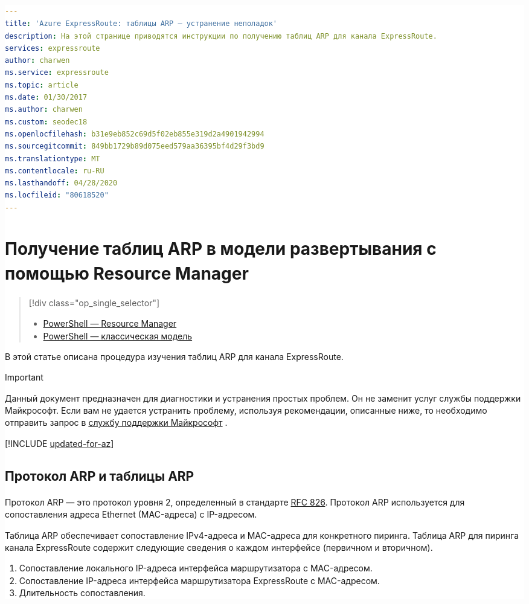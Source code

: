 ```yaml
---
title: 'Azure ExpressRoute: таблицы ARP — устранение неполадок'
description: На этой странице приводятся инструкции по получению таблиц ARP для канала ExpressRoute.
services: expressroute
author: charwen
ms.service: expressroute
ms.topic: article
ms.date: 01/30/2017
ms.author: charwen
ms.custom: seodec18
ms.openlocfilehash: b31e9eb852c69d5f02eb855e319d2a4901942994
ms.sourcegitcommit: 849bb1729b89d075eed579aa36395bf4d29f3bd9
ms.translationtype: MT
ms.contentlocale: ru-RU
ms.lasthandoff: 04/28/2020
ms.locfileid: "80618520"
---
```

# <a name="getting-arp-tables-in-the-resource-manager-deployment-model"></a>Получение таблиц ARP в модели развертывания с помощью Resource Manager
> [!div class="op_single_selector"]
> * [PowerShell — Resource Manager](expressroute-troubleshooting-arp-resource-manager.md)
> * [PowerShell — классическая модель](expressroute-troubleshooting-arp-classic.md)
> 
> 

В этой статье описана процедура изучения таблиц ARP для канала ExpressRoute.

> [!IMPORTANT]
> Данный документ предназначен для диагностики и устранения простых проблем. Он не заменит услуг службы поддержки Майкрософт. Если вам не удается устранить проблему, используя рекомендации, описанные ниже, то необходимо отправить запрос в [службу поддержки Майкрософт](https://portal.azure.com/?#blade/Microsoft_Azure_Support/HelpAndSupportBlade) .
> 
> 

[!INCLUDE [updated-for-az](../../includes/hybrid-az-ps.md)]

## <a name="address-resolution-protocol-arp-and-arp-tables"></a>Протокол ARP и таблицы ARP
Протокол ARP — это протокол уровня 2, определенный в стандарте [RFC 826](https://tools.ietf.org/html/rfc826). Протокол ARP используется для сопоставления адреса Ethernet (MAC-адреса) с IP-адресом.

Таблица ARP обеспечивает сопоставление IPv4-адреса и MAC-адреса для конкретного пиринга. Таблица ARP для пиринга канала ExpressRoute содержит следующие сведения о каждом интерфейсе (первичном и вторичном).

1. Сопоставление локального IP-адреса интерфейса маршрутизатора с MAC-адресом.
2. Сопоставление IP-адреса интерфейса маршрутизатора ExpressRoute с MAC-адресом.
3. Длительность сопоставления.
